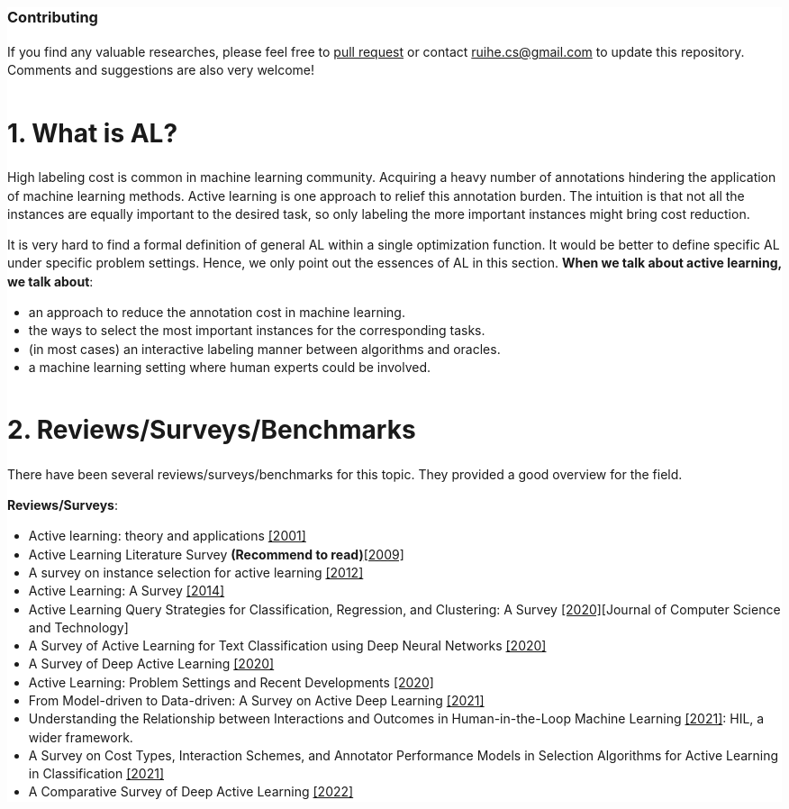 ### **Contributing**
If you find any valuable researches, please feel free to [pull request](https://github.com/SupeRuier/awesome-active-learning/pulls) or contact [ruihe.cs@gmail.com](ruihe.cs@gmail.com) to update this repository.
Comments and suggestions are also very welcome!


# 1. What is AL?

High labeling cost is common in machine learning community.
Acquiring a heavy number of annotations hindering the application of machine learning methods.
Active learning is one approach to relief this annotation burden.
The intuition is that not all the instances are equally important to the desired task, so only labeling the more important instances might bring cost reduction.

It is very hard to find a formal definition of general AL within a single optimization function.
It would be better to define specific AL under specific problem settings.
Hence, we only point out the essences of AL in this section.
**When we talk about active learning, we talk about**:
- an approach to reduce the annotation cost in machine learning.
- the ways to select the most important instances for the corresponding tasks.
- (in most cases) an interactive labeling manner between algorithms and oracles.
- a machine learning setting where human experts could be involved.

# 2. Reviews/Surveys/Benchmarks

There have been several reviews/surveys/benchmarks for this topic.
They provided a good overview for the field.

**Reviews/Surveys**:
- Active learning: theory and applications [[2001]](https://ai.stanford.edu/~koller/Papers/Tong:2001.pdf.gz)
- Active Learning Literature Survey **(Recommend to read)**[[2009]](https://minds.wisconsin.edu/handle/1793/60660)
- A survey on instance selection for active learning [[2012]](https://link.springer.com/article/10.1007/s10115-012-0507-8)
- Active Learning: A Survey [[2014]](https://www.taylorfrancis.com/books/e/9780429102639/chapters/10.1201/b17320-27)
- Active Learning Query Strategies for Classification, Regression, and Clustering: A Survey [[2020]](https://link.springer.com/article/10.1007/s11390-020-9487-4)[Journal of Computer Science and Technology]
- A Survey of Active Learning for Text Classification using Deep Neural Networks [[2020]](https://arxiv.org/pdf/2008.07267.pdf)
- A Survey of Deep Active Learning [[2020]](https://arxiv.org/pdf/2009.00236.pdf)
- Active Learning: Problem Settings and Recent Developments [[2020]](https://arxiv.org/pdf/2012.04225.pdf)
- From Model-driven to Data-driven: A Survey on Active Deep Learning [[2021]](https://arxiv.org/pdf/2101.09933.pdf)
- Understanding the Relationship between Interactions and Outcomes in Human-in-the-Loop Machine Learning [[2021]](http://harp.ri.cmu.edu/assets/pubs/hil_ml_survey_ijcai_2021.pdf): HIL, a wider framework.
- A Survey on Cost Types, Interaction Schemes, and Annotator Performance Models in Selection Algorithms for Active Learning in Classification [[2021]](https://arxiv.org/pdf/2109.11301.pdf)
- A Comparative Survey of Deep Active Learning [[2022]](https://arxiv.org/pdf/2203.13450.pdf)
